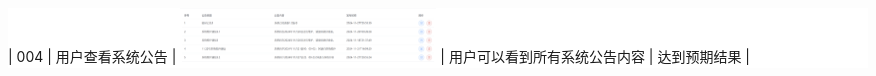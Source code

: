 | 004      | 用户查看系统公告       | <img src="./assets/image-20241127205735287.png" alt="image-20241127205735287" style="zoom:25%;" /> | 用户可以看到所有系统公告内容   | 达到预期结果 |

